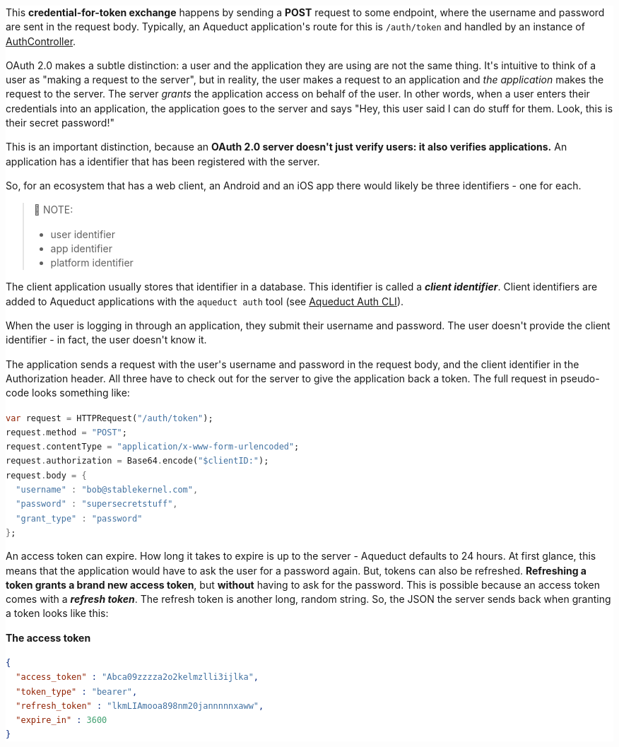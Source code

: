 This **credential-for-token exchange** happens by sending a **POST** request to some endpoint, where the username and password are sent in the request body. Typically, an Aqueduct application's route for this is  `/auth/token`  and handled by an instance of  [AuthController](https://aqueduct.io/docs/auth/controllers/).

OAuth 2.0 makes a subtle distinction: a user and the application they are using are not the same thing. It's intuitive to think of a user as "making a request to the server", but in reality, the user makes a request to an application and  _the application_  makes the request to the server. The server  _grants_  the application access on behalf of the user. In other words, when a user enters their credentials into an application, the application goes to the server and says "Hey, this user said I can do stuff for them. Look, this is their secret password!"

This is an important distinction, because an **OAuth 2.0 server doesn't just verify users: it also verifies applications.** An application has a identifier that has been registered with the server. 

So, for an ecosystem that has a web client, an Android and an iOS app there would likely be three identifiers - one for each. 
> 📝 NOTE:
> - user identifier
> - app identifier
> - platform identifier

The client application usually stores that identifier in a database. This identifier is called a  **_client identifier_**. Client identifiers are added to Aqueduct applications with the  `aqueduct auth`  tool (see  [Aqueduct Auth CLI](https://aqueduct.io/docs/auth/cli/)).

When the user is logging in through an application, they submit their username and password. The user doesn't provide the client identifier - in fact, the user doesn't know it. 

The application sends a request with the user's username and password in the request body, and the client identifier in the Authorization header. All three have to check out for the server to give the application back a token. The full request in pseudo-code looks something like:


```dart
var request = HTTPRequest("/auth/token");
request.method = "POST";
request.contentType = "application/x-www-form-urlencoded";
request.authorization = Base64.encode("$clientID:");
request.body = {
  "username" : "bob@stablekernel.com",
  "password" : "supersecretstuff",
  "grant_type" : "password"
};
```

An access token can expire. How long it takes to expire is up to the server - Aqueduct defaults to 24 hours. At first glance, this means that the application would have to ask the user for a password again. But, tokens can also be refreshed. **Refreshing a token grants a brand new access token**, but **without** having to ask for the password. This is possible because an access token comes with a  **_refresh token_**. The refresh token is another long, random string. So, the JSON the server sends back when granting a token looks like this:

**The access token**
```json
{
  "access_token" : "Abca09zzzza2o2kelmzlli3ijlka",
  "token_type" : "bearer",
  "refresh_token" : "lkmLIAmooa898nm20jannnnnxaww",
  "expire_in" : 3600
}
```
